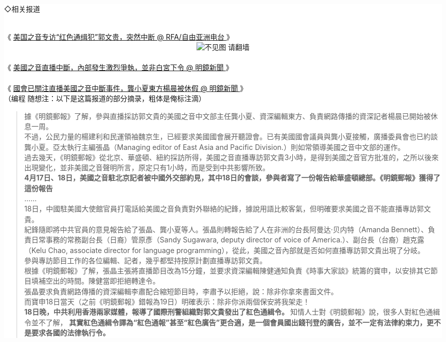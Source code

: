    ◇相关报道
  </h3>
  <br/>
  《
  <a href="http://www.rfa.org/cantonese/news/VOA-04192017105248.html" rel="nofollow" target="_blank">
   美国之音专访“红色通缉犯”郭文贵，突然中断 @ RFA/自由亚洲电台
  </a>
  》
  <br/>
  <center>
   <img alt="不见图 请翻墙" src="https://lh4.googleusercontent.com/IF5LwP-P-ST6JsvvLpE1BexXgmCNSA7Fvaz225G-Qi4PgSxOMUz_PYU8Ujz5WS6x4sKMeQ9a_pKGOxg7fyT-UPhD7gxbpKLxAIqx1a0lg3vn7izYeQkRyJnEHE4dLVkHLvldBKScd1M"/>
  </center>
  <br/>
  《
  <a href="http://www.mingjingtimes.com/2017/04/blog-post_528.html" rel="nofollow" target="_blank">
   美國之音直播中斷，內部發生激烈爭執，並非白宮下令 @ 明鏡新聞
  </a>
  》
  <br/>
  <br/>
  《
  <a href="http://news.mingjingnews.com/2017/04/blog-post_7583.html" rel="nofollow" target="_blank">
   國會已關注直播美國之音中斷事件，龔小夏東方楊晨被休假 @ 明鏡新聞
  </a>
  》
  <br/>
  （编程 随想注：以下是这篇报道的部分摘录，粗体是俺标注滴）
  <br/>
  <blockquote>
   據《明鏡郵報》了解，參與直播採訪郭文貴的美國之音中文部主任龔小夏、資深編輯東方、負責網路傳播的資深記者楊晨已開始被休息一周。
   <br/>
   不過，公民力量的楊建利和民運領袖魏京生，已經要求美國國會展开聽證會。已有美國國會議員與龔小夏接觸，廣播委員會也已約談龔小夏。亞太執行主編張晶（Managing editor of East Asia and Pacific Division.）則如常領導美國之音中文部的運作。
   <br/>
   過去幾天，《明鏡郵報》從北京、華盛頓、紐約採訪所得，美國之音直播專訪郭文貴3小時，是得到美國之音官方批准的，之所以後來出現變化，並非美國之音聲明所言，原定只有1小時，而是受到中共影響所致。
   <br/>
   <b>
    4月17日、18日，美國之音駐北京記者被中國外交部約見，其中18日的會談，參與者寫了一份報告給華盛頓總部。《明鏡郵報》獲得了這份報告
   </b>
   <br/>
   ......
   <br/>
   18日，中國駐美國大使館官員打電話給美國之音負責對外聯絡的紀鋒，據說用語比較客氣，但明確要求美國之音不能直播專訪郭文貴。
   <br/>
   紀鋒隨即將中共官員的意見報告給了張晶、龔小夏等人。張晶則轉報告給了人在非洲的台長阿曼达·贝内特（Amanda Bennett）、負責日常事務的常務副台長（日裔）管原彥（Sandy Sugawara, deputy director of voice of America.）、副台長（台裔）趙克露（Kelu Chao, associate director for language programming），從此，美國之音內部就是否如何直播專訪郭文貴出現了分岐。
   <br/>
   參與專訪節目工作的各位編輯、記者，幾乎都堅持按原計劃直播專訪郭文貴。
   <br/>
   根據《明鏡郵報》了解，張晶主張將直播節目改為15分鐘，並要求資深編輯陳健通知負責《時事大家談》統籌的寶申，以安排其它節目填補空出的時間。陳健當即拒絕轉達令。
   <br/>
   張晶要求負責網路傳播的資深編輯李肅配合縮短節目時，李肅予以拒絕，說：除非你拿來書面文件。
   <br/>
   而寶申18日當天（之前《明鏡郵報》錯報為19日）明確表示：除非你派兩個保安將我架走！
   <br/>
   <b>
    18日晚，中共利用香港兩家媒體，報導了國際刑警組織對郭文貴發出了紅色通緝令。
   </b>
   知情人士對《明鏡郵報》說，很多人對紅色通緝令並不了解，
   <b>
    其實紅色通緝令譯為“紅色通報”甚至“紅色廣告”更合適，是一個會員國出錢刊登的廣告，並不一定有法律約束力，更不是要求各國的法律執行令。
   </b>